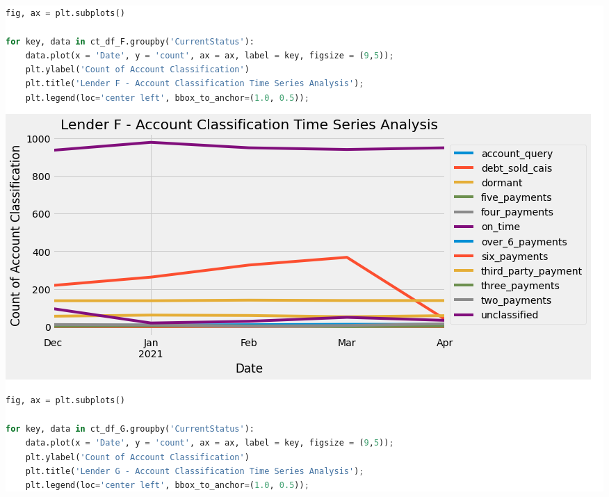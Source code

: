 


```python
fig, ax = plt.subplots()

for key, data in ct_df_F.groupby('CurrentStatus'):
    data.plot(x = 'Date', y = 'count', ax = ax, label = key, figsize = (9,5));
    plt.ylabel('Count of Account Classification')
    plt.title('Lender F - Account Classification Time Series Analysis');
    plt.legend(loc='center left', bbox_to_anchor=(1.0, 0.5));
```


    
![png](output_134_0.png)
    



```python
fig, ax = plt.subplots()

for key, data in ct_df_G.groupby('CurrentStatus'):
    data.plot(x = 'Date', y = 'count', ax = ax, label = key, figsize = (9,5));
    plt.ylabel('Count of Account Classification')
    plt.title('Lender G - Account Classification Time Series Analysis');
    plt.legend(loc='center left', bbox_to_anchor=(1.0, 0.5));
```


    